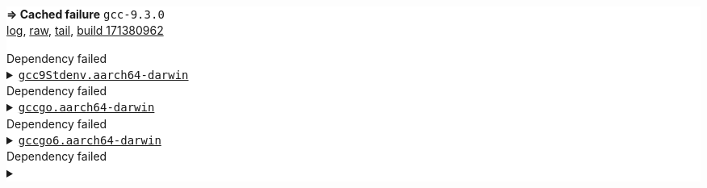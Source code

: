 <b>=> Cached failure</b> <tt>gcc-9.3.0</tt> <br /> <a href='https://hydra.nixos.org/build/172397325/nixlog/1'>log</a>, <a href='https://hydra.nixos.org/build/172397325/nixlog/1/raw'>raw</a>, <a href='https://hydra.nixos.org/build/172397325/nixlog/1/tail'>tail</a>, <a href='https://hydra.nixos.org/build/171380962'>build 171380962</a>
</li>
</ul>
</details>
</td>
<td>Dependency failed</td>
</tr>
<tr>
<td>
<details><summary>
<tt><a href='https://hydra.nixos.org/build/172382009'>gcc9Stdenv.aarch64-darwin</a></tt>
</summary></details>
</td>
<td>Dependency failed</td>
</tr>
<tr>
<td>
<details><summary>
<tt><a href='https://hydra.nixos.org/build/172392965'>gccgo.aarch64-darwin</a></tt>
</summary></details>
</td>
<td>Dependency failed</td>
</tr>
<tr>
<td>
<details><summary>
<tt><a href='https://hydra.nixos.org/build/172385133'>gccgo6.aarch64-darwin</a></tt>
</summary></details>
</td>
<td>Dependency failed</td>
</tr>
<tr>
<td>
<details><summary>